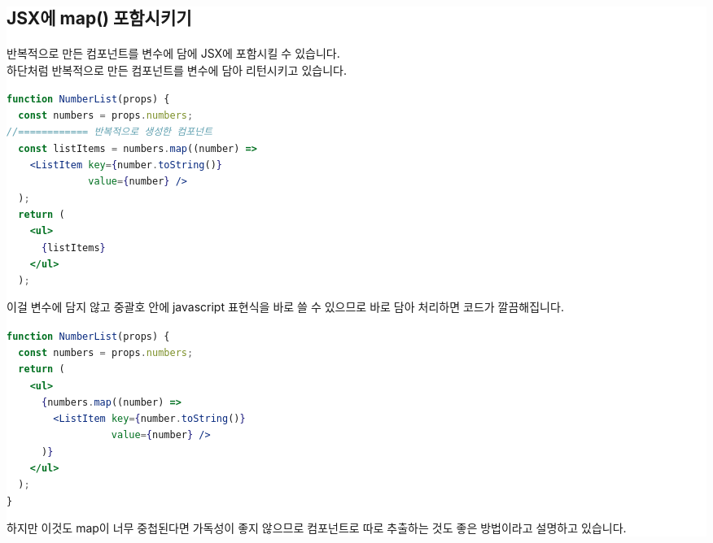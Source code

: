 ## JSX에 map() 포함시키기

반복적으로 만든 컴포넌트를 변수에 담에 JSX에 포함시킬 수 있습니다.    
하단처럼 반복적으로 만든 컴포넌트를 변수에 담아 리턴시키고 있습니다.    

```jsx
function NumberList(props) {
  const numbers = props.numbers;
//============ 반복적으로 생성한 컴포넌트
  const listItems = numbers.map((number) =>
    <ListItem key={number.toString()}
              value={number} />
  );
  return (
    <ul>
      {listItems}
    </ul>
  );
```

이걸 변수에 담지 않고 중괄호 안에 javascript 표현식을 바로 쓸 수 있으므로 바로 담아 처리하면 코드가 깔끔해집니다. 

```jsx
function NumberList(props) {
  const numbers = props.numbers;
  return (
    <ul>
      {numbers.map((number) =>
        <ListItem key={number.toString()}
                  value={number} />
      )}
    </ul>
  );
}
```

하지만 이것도 map이 너무 중첩된다면 가독성이 좋지 않으므로 컴포넌트로 따로 추출하는 것도 좋은 방법이라고 설명하고 있습니다.